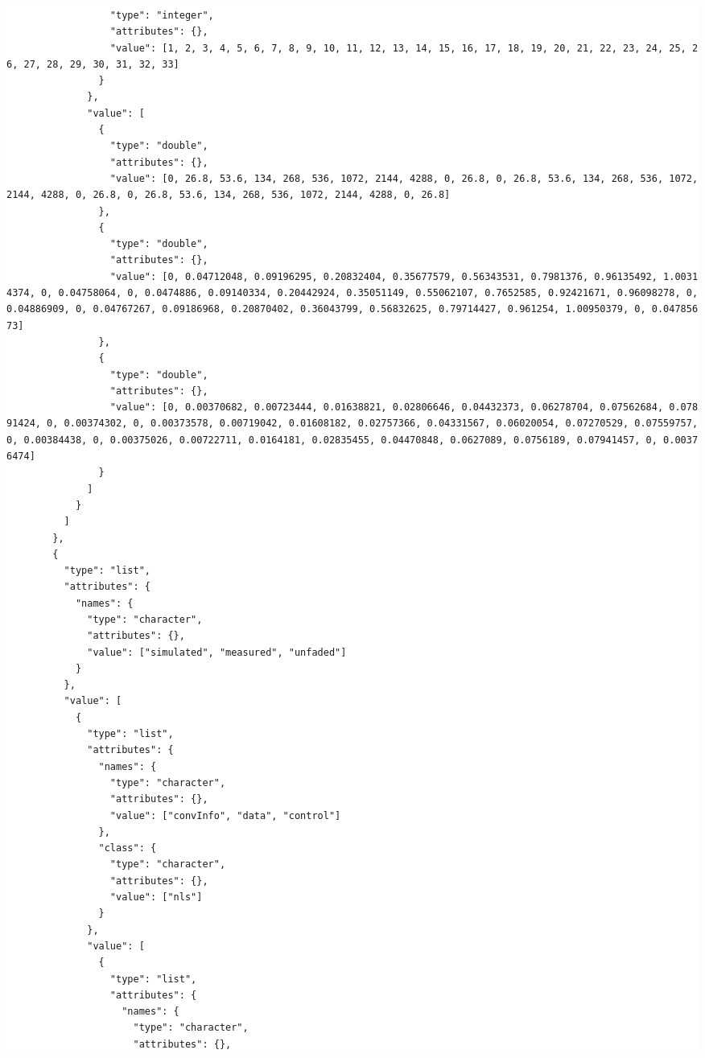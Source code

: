                       "type": "integer",
                      "attributes": {},
                      "value": [1, 2, 3, 4, 5, 6, 7, 8, 9, 10, 11, 12, 13, 14, 15, 16, 17, 18, 19, 20, 21, 22, 23, 24, 25, 26, 27, 28, 29, 30, 31, 32, 33]
                    }
                  },
                  "value": [
                    {
                      "type": "double",
                      "attributes": {},
                      "value": [0, 26.8, 53.6, 134, 268, 536, 1072, 2144, 4288, 0, 26.8, 0, 26.8, 53.6, 134, 268, 536, 1072, 2144, 4288, 0, 26.8, 0, 26.8, 53.6, 134, 268, 536, 1072, 2144, 4288, 0, 26.8]
                    },
                    {
                      "type": "double",
                      "attributes": {},
                      "value": [0, 0.04712048, 0.09196295, 0.20832404, 0.35677579, 0.56343531, 0.7981376, 0.96135492, 1.00314374, 0, 0.04758064, 0, 0.0474886, 0.09140334, 0.20442924, 0.35051149, 0.55062107, 0.7652585, 0.92421671, 0.96098278, 0, 0.04886909, 0, 0.04767267, 0.09186968, 0.20870402, 0.36043799, 0.56832625, 0.79714427, 0.961254, 1.00950379, 0, 0.04785673]
                    },
                    {
                      "type": "double",
                      "attributes": {},
                      "value": [0, 0.00370682, 0.00723444, 0.01638821, 0.02806646, 0.04432373, 0.06278704, 0.07562684, 0.07891424, 0, 0.00374302, 0, 0.00373578, 0.00719042, 0.01608182, 0.02757366, 0.04331567, 0.06020054, 0.07270529, 0.07559757, 0, 0.00384438, 0, 0.00375026, 0.00722711, 0.0164181, 0.02835455, 0.04470848, 0.0627089, 0.0756189, 0.07941457, 0, 0.00376474]
                    }
                  ]
                }
              ]
            },
            {
              "type": "list",
              "attributes": {
                "names": {
                  "type": "character",
                  "attributes": {},
                  "value": ["simulated", "measured", "unfaded"]
                }
              },
              "value": [
                {
                  "type": "list",
                  "attributes": {
                    "names": {
                      "type": "character",
                      "attributes": {},
                      "value": ["convInfo", "data", "control"]
                    },
                    "class": {
                      "type": "character",
                      "attributes": {},
                      "value": ["nls"]
                    }
                  },
                  "value": [
                    {
                      "type": "list",
                      "attributes": {
                        "names": {
                          "type": "character",
                          "attributes": {},